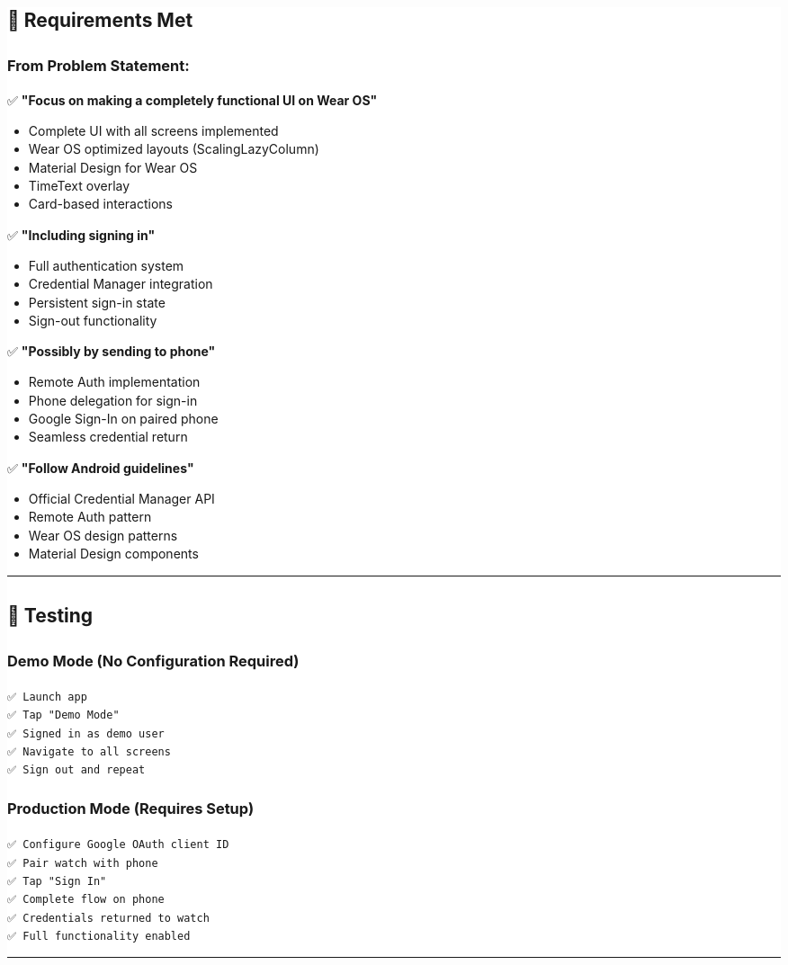 
## 🎯 Requirements Met

### From Problem Statement:
✅ **"Focus on making a completely functional UI on Wear OS"**
- Complete UI with all screens implemented
- Wear OS optimized layouts (ScalingLazyColumn)
- Material Design for Wear OS
- TimeText overlay
- Card-based interactions

✅ **"Including signing in"**
- Full authentication system
- Credential Manager integration
- Persistent sign-in state
- Sign-out functionality

✅ **"Possibly by sending to phone"**
- Remote Auth implementation
- Phone delegation for sign-in
- Google Sign-In on paired phone
- Seamless credential return

✅ **"Follow Android guidelines"**
- Official Credential Manager API
- Remote Auth pattern
- Wear OS design patterns
- Material Design components

---

## 🧪 Testing

### Demo Mode (No Configuration Required)
```
✅ Launch app
✅ Tap "Demo Mode"
✅ Signed in as demo user
✅ Navigate to all screens
✅ Sign out and repeat
```

### Production Mode (Requires Setup)
```
✅ Configure Google OAuth client ID
✅ Pair watch with phone
✅ Tap "Sign In"
✅ Complete flow on phone
✅ Credentials returned to watch
✅ Full functionality enabled
```

---